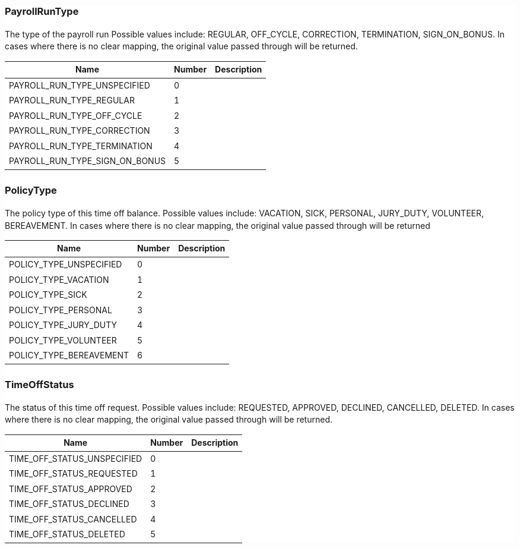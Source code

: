 ### PayrollRunType
The type of the payroll run Possible values include: REGULAR, OFF_CYCLE, CORRECTION, TERMINATION, SIGN_ON_BONUS. 
In cases where there is no clear mapping, the original value passed through will be returned.

| Name | Number | Description |
| ---- | ------ | ----------- |
| PAYROLL_RUN_TYPE_UNSPECIFIED | 0 |  |
| PAYROLL_RUN_TYPE_REGULAR | 1 |  |
| PAYROLL_RUN_TYPE_OFF_CYCLE | 2 |  |
| PAYROLL_RUN_TYPE_CORRECTION | 3 |  |
| PAYROLL_RUN_TYPE_TERMINATION | 4 |  |
| PAYROLL_RUN_TYPE_SIGN_ON_BONUS | 5 |  |



<a name="accounting_service-v1-PolicyType"></a>

### PolicyType
The policy type of this time off balance. Possible values include: VACATION, SICK, PERSONAL,
JURY_DUTY, VOLUNTEER, BEREAVEMENT. In cases where there is no clear mapping, the original
value passed through will be returned

| Name | Number | Description |
| ---- | ------ | ----------- |
| POLICY_TYPE_UNSPECIFIED | 0 |  |
| POLICY_TYPE_VACATION | 1 |  |
| POLICY_TYPE_SICK | 2 |  |
| POLICY_TYPE_PERSONAL | 3 |  |
| POLICY_TYPE_JURY_DUTY | 4 |  |
| POLICY_TYPE_VOLUNTEER | 5 |  |
| POLICY_TYPE_BEREAVEMENT | 6 |  |



<a name="accounting_service-v1-TimeOffStatus"></a>

### TimeOffStatus
The status of this time off request. Possible values include: REQUESTED, 
APPROVED, DECLINED, CANCELLED, DELETED. In cases where there is no clear mapping,
the original value passed through will be returned.

| Name | Number | Description |
| ---- | ------ | ----------- |
| TIME_OFF_STATUS_UNSPECIFIED | 0 |  |
| TIME_OFF_STATUS_REQUESTED | 1 |  |
| TIME_OFF_STATUS_APPROVED | 2 |  |
| TIME_OFF_STATUS_DECLINED | 3 |  |
| TIME_OFF_STATUS_CANCELLED | 4 |  |
| TIME_OFF_STATUS_DELETED | 5 |  |
